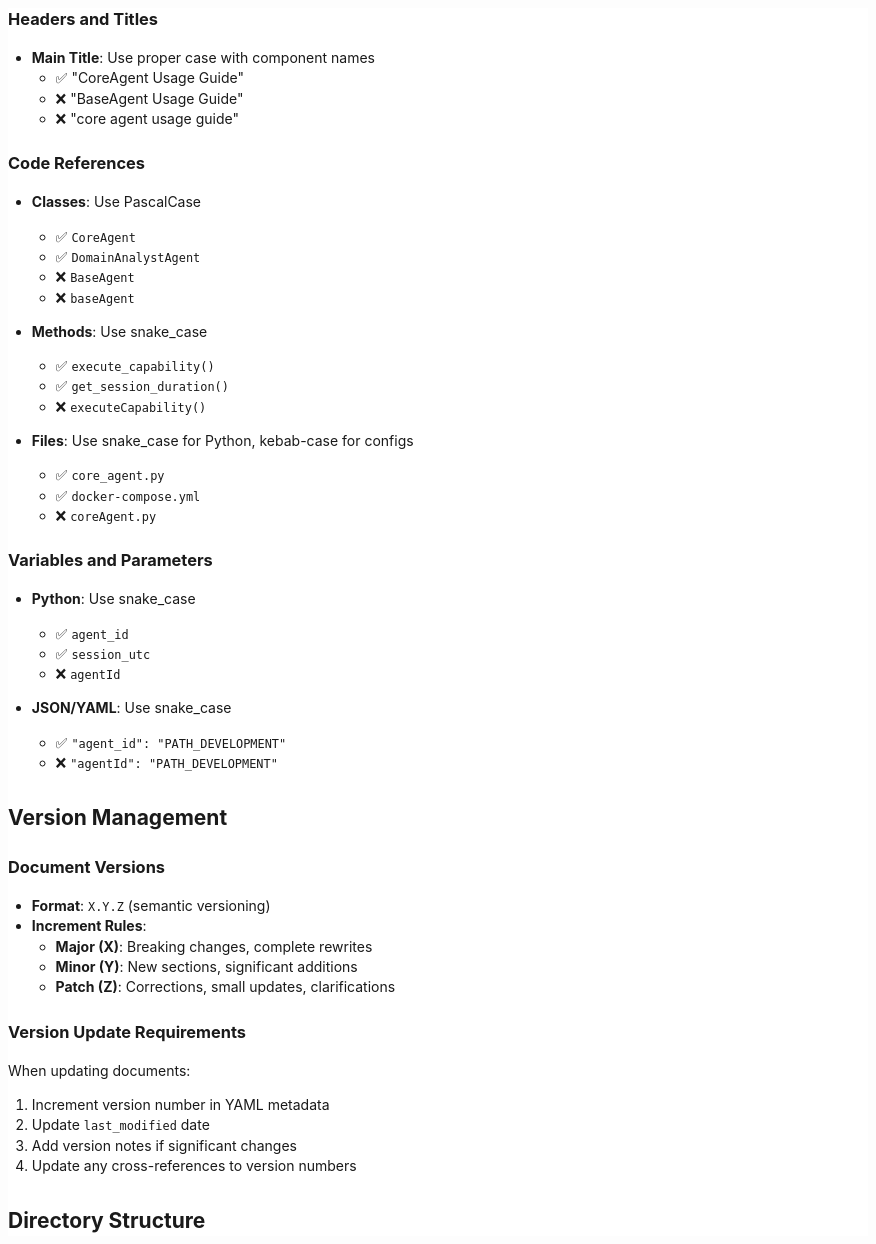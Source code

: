 ### Headers and Titles
- **Main Title**: Use proper case with component names
  - ✅ "CoreAgent Usage Guide"
  - ❌ "BaseAgent Usage Guide"
  - ❌ "core agent usage guide"

### Code References
- **Classes**: Use PascalCase
  - ✅ `CoreAgent`
  - ✅ `DomainAnalystAgent`
  - ❌ `BaseAgent`
  - ❌ `baseAgent`

- **Methods**: Use snake_case
  - ✅ `execute_capability()`
  - ✅ `get_session_duration()`
  - ❌ `executeCapability()`

- **Files**: Use snake_case for Python, kebab-case for configs
  - ✅ `core_agent.py`
  - ✅ `docker-compose.yml`
  - ❌ `coreAgent.py`

### Variables and Parameters
- **Python**: Use snake_case
  - ✅ `agent_id`
  - ✅ `session_utc`
  - ❌ `agentId`

- **JSON/YAML**: Use snake_case
  - ✅ `"agent_id": "PATH_DEVELOPMENT"`
  - ❌ `"agentId": "PATH_DEVELOPMENT"`

## Version Management

### Document Versions
- **Format**: `X.Y.Z` (semantic versioning)
- **Increment Rules**:
  - **Major (X)**: Breaking changes, complete rewrites
  - **Minor (Y)**: New sections, significant additions
  - **Patch (Z)**: Corrections, small updates, clarifications

### Version Update Requirements
When updating documents:
1. Increment version number in YAML metadata
2. Update `last_modified` date
3. Add version notes if significant changes
4. Update any cross-references to version numbers

## Directory Structure
